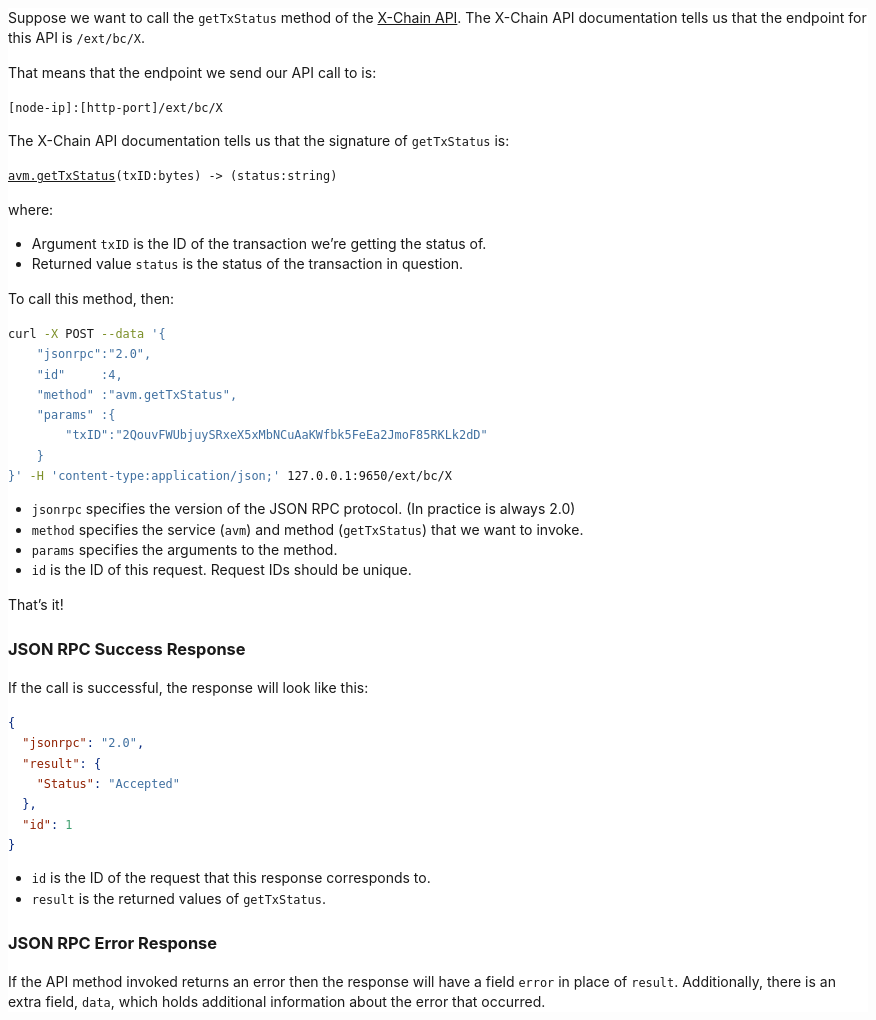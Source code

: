 Suppose we want to call the `getTxStatus` method of the [X-Chain
API](/reference/avalanchego/x-chain/api.md). The X-Chain API documentation tells us that the 
endpoint for this API is `/ext/bc/X`.

That means that the endpoint we send our API call to is:

`[node-ip]:[http-port]/ext/bc/X`

The X-Chain API documentation tells us that the signature of `getTxStatus` is:

[`avm.getTxStatus`](/reference/avalanchego/x-chain/api.md#avmgettxstatus)`(txID:bytes) -> (status:string)`

where:

- Argument `txID` is the ID of the transaction we’re getting the status of.
- Returned value `status` is the status of the transaction in question.

To call this method, then:

```sh
curl -X POST --data '{
    "jsonrpc":"2.0",
    "id"     :4,
    "method" :"avm.getTxStatus",
    "params" :{
        "txID":"2QouvFWUbjuySRxeX5xMbNCuAaKWfbk5FeEa2JmoF85RKLk2dD"
    }
}' -H 'content-type:application/json;' 127.0.0.1:9650/ext/bc/X
```

- `jsonrpc` specifies the version of the JSON RPC protocol. (In practice is always 2.0)
- `method` specifies the service (`avm`) and method (`getTxStatus`) that we want to invoke.
- `params` specifies the arguments to the method.
- `id` is the ID of this request. Request IDs should be unique.

That’s it!

### JSON RPC Success Response

If the call is successful, the response will look like this:

```json
{
  "jsonrpc": "2.0",
  "result": {
    "Status": "Accepted"
  },
  "id": 1
}
```

- `id` is the ID of the request that this response corresponds to.
- `result` is the returned values of `getTxStatus`.

### JSON RPC Error Response

If the API method invoked returns an error then the response will have a field
`error` in place of `result`. Additionally, there is an extra field, `data`,
which holds additional information about the error that occurred.
